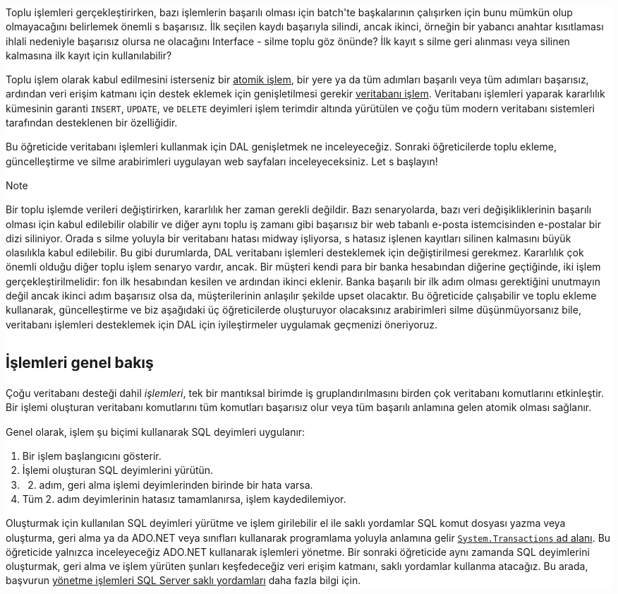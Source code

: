 Toplu işlemleri gerçekleştirirken, bazı işlemlerin başarılı olması için batch'te başkalarının çalışırken için bunu mümkün olup olmayacağını belirlemek önemli s başarısız. İlk seçilen kaydı başarıyla silindi, ancak ikinci, örneğin bir yabancı anahtar kısıtlaması ihlali nedeniyle başarısız olursa ne olacağını Interface - silme toplu göz önünde? İlk kayıt s silme geri alınması veya silinen kalmasına ilk kayıt için kullanılabilir?

Toplu işlem olarak kabul edilmesini isterseniz bir [atomik işlem](http://en.wikipedia.org/wiki/Atomic_operation), bir yere ya da tüm adımları başarılı veya tüm adımları başarısız, ardından veri erişim katmanı için destek eklemek için genişletilmesi gerekir [veritabanı işlem](http://en.wikipedia.org/wiki/Database_transaction). Veritabanı işlemleri yaparak kararlılık kümesinin garanti `INSERT`, `UPDATE`, ve `DELETE` deyimleri işlem terimdir altında yürütülen ve çoğu tüm modern veritabanı sistemleri tarafından desteklenen bir özelliğidir.

Bu öğreticide veritabanı işlemleri kullanmak için DAL genişletmek ne inceleyeceğiz. Sonraki öğreticilerde toplu ekleme, güncelleştirme ve silme arabirimleri uygulayan web sayfaları inceleyeceksiniz. Let s başlayın!

> [!NOTE]
> Bir toplu işlemde verileri değiştirirken, kararlılık her zaman gerekli değildir. Bazı senaryolarda, bazı veri değişikliklerinin başarılı olması için kabul edilebilir olabilir ve diğer aynı toplu iş zamanı gibi başarısız bir web tabanlı e-posta istemcisinden e-postalar bir dizi siliniyor. Orada s silme yoluyla bir veritabanı hatası midway işliyorsa, s hatasız işlenen kayıtları silinen kalmasını büyük olasılıkla kabul edilebilir. Bu gibi durumlarda, DAL veritabanı işlemleri desteklemek için değiştirilmesi gerekmez. Kararlılık çok önemli olduğu diğer toplu işlem senaryo vardır, ancak. Bir müşteri kendi para bir banka hesabından diğerine geçtiğinde, iki işlem gerçekleştirilmelidir: fon ilk hesabından kesilen ve ardından ikinci eklenir. Banka başarılı bir ilk adım olması gerektiğini unutmayın değil ancak ikinci adım başarısız olsa da, müşterilerinin anlaşılır şekilde upset olacaktır. Bu öğreticide çalışabilir ve toplu ekleme kullanarak, güncelleştirme ve biz aşağıdaki üç öğreticilerde oluşturuyor olacaksınız arabirimleri silme düşünmüyorsanız bile, veritabanı işlemleri desteklemek için DAL için iyileştirmeler uygulamak geçmenizi öneriyoruz.


## <a name="an-overview-of-transactions"></a>İşlemleri genel bakış

Çoğu veritabanı desteği dahil *işlemleri*, tek bir mantıksal birimde iş gruplandırılmasını birden çok veritabanı komutlarını etkinleştir. Bir işlemi oluşturan veritabanı komutlarını tüm komutları başarısız olur veya tüm başarılı anlamına gelen atomik olması sağlanır.

Genel olarak, işlem şu biçimi kullanarak SQL deyimleri uygulanır:

1. Bir işlem başlangıcını gösterir.
2. İşlemi oluşturan SQL deyimlerini yürütün.
3. 2. adım, geri alma işlemi deyimlerinden birinde bir hata varsa.
4. Tüm 2. adım deyimlerinin hatasız tamamlanırsa, işlem kaydedilemiyor.

Oluşturmak için kullanılan SQL deyimleri yürütme ve işlem girilebilir el ile saklı yordamlar SQL komut dosyası yazma veya oluşturma, geri alma ya da ADO.NET veya sınıfları kullanarak programlama yoluyla anlamına gelir [ `System.Transactions` ad alanı](https://msdn.microsoft.com/library/system.transactions.aspx). Bu öğreticide yalnızca inceleyeceğiz ADO.NET kullanarak işlemleri yönetme. Bir sonraki öğreticide aynı zamanda SQL deyimlerini oluşturmak, geri alma ve işlem yürüten şunları keşfedeceğiz veri erişim katmanı, saklı yordamlar kullanma atacağız. Bu arada, başvurun [yönetme işlemleri SQL Server saklı yordamları](http://www.4guysfromrolla.com/webtech/080305-1.shtml) daha fazla bilgi için.
